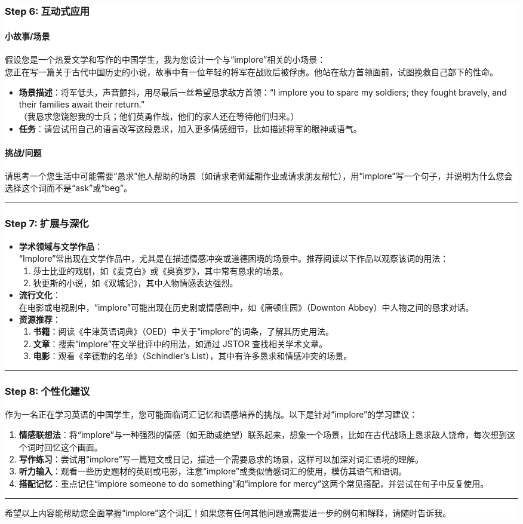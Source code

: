 
### Step 6: 互动式应用
#### 小故事/场景
假设您是一个热爱文学和写作的中国学生，我为您设计一个与“implore”相关的小场景：  
您正在写一篇关于古代中国历史的小说，故事中有一位年轻的将军在战败后被俘虏。他站在敌方首领面前，试图挽救自己部下的性命。  
- **场景描述**：将军低头，声音颤抖，用尽最后一丝希望恳求敌方首领：“I implore you to spare my soldiers; they fought bravely, and their families await their return.”  
  （我恳求您饶恕我的士兵；他们英勇作战，他们的家人还在等待他们归来。）  
- **任务**：请尝试用自己的语言改写这段恳求，加入更多情感细节，比如描述将军的眼神或语气。

#### 挑战/问题
请思考一个您生活中可能需要“恳求”他人帮助的场景（如请求老师延期作业或请求朋友帮忙），用“implore”写一个句子，并说明为什么您会选择这个词而不是“ask”或“beg”。

---

### Step 7: 扩展与深化
- **学术领域与文学作品**：  
  “Implore”常出现在文学作品中，尤其是在描述情感冲突或道德困境的场景中。推荐阅读以下作品以观察该词的用法：  
  1. 莎士比亚的戏剧，如《麦克白》或《奥赛罗》，其中常有恳求的场景。  
  2. 狄更斯的小说，如《双城记》，其中人物情感表达强烈。  
- **流行文化**：  
  在电影或电视剧中，“implore”可能出现在历史剧或情感剧中，如《唐顿庄园》（Downton Abbey）中人物之间的恳求对话。  
- **资源推荐**：  
  1. **书籍**：阅读《牛津英语词典》（OED）中关于“implore”的词条，了解其历史用法。  
  2. **文章**：搜索“implore”在文学批评中的用法，如通过 JSTOR 查找相关学术文章。  
  3. **电影**：观看《辛德勒的名单》（Schindler’s List），其中有许多恳求和情感冲突的场景。

---

### Step 8: 个性化建议
作为一名正在学习英语的中国学生，您可能面临词汇记忆和语感培养的挑战。以下是针对“implore”的学习建议：  
1. **情感联想法**：将“implore”与一种强烈的情感（如无助或绝望）联系起来，想象一个场景，比如在古代战场上恳求敌人饶命，每次想到这个词时回忆这个画面。  
2. **写作练习**：尝试用“implore”写一篇短文或日记，描述一个需要恳求的场景，这样可以加深对词汇语境的理解。  
3. **听力输入**：观看一些历史题材的英剧或电影，注意“implore”或类似情感词汇的使用，模仿其语气和语调。  
4. **搭配记忆**：重点记住“implore someone to do something”和“implore for mercy”这两个常见搭配，并尝试在句子中反复使用。

---

希望以上内容能帮助您全面掌握“implore”这个词汇！如果您有任何其他问题或需要进一步的例句和解释，请随时告诉我。